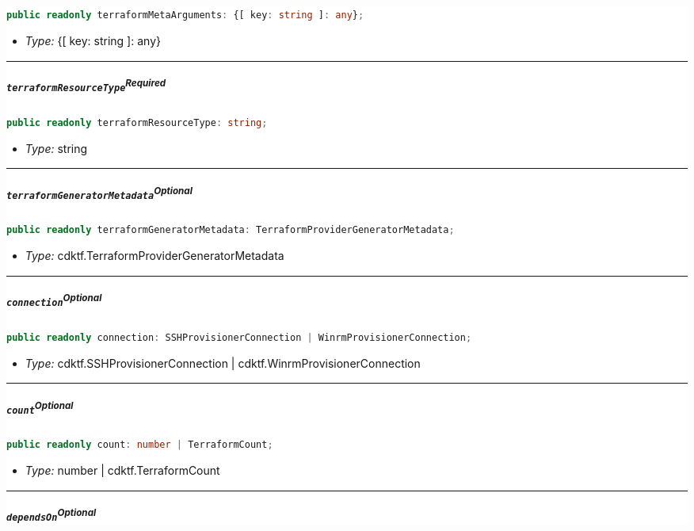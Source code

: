 ```typescript
public readonly terraformMetaArguments: {[ key: string ]: any};
```

- *Type:* {[ key: string ]: any}

---

##### `terraformResourceType`<sup>Required</sup> <a name="terraformResourceType" id="rhizo-co-terraform-provider-oci.dataSafeMaskData.DataSafeMaskData.property.terraformResourceType"></a>

```typescript
public readonly terraformResourceType: string;
```

- *Type:* string

---

##### `terraformGeneratorMetadata`<sup>Optional</sup> <a name="terraformGeneratorMetadata" id="rhizo-co-terraform-provider-oci.dataSafeMaskData.DataSafeMaskData.property.terraformGeneratorMetadata"></a>

```typescript
public readonly terraformGeneratorMetadata: TerraformProviderGeneratorMetadata;
```

- *Type:* cdktf.TerraformProviderGeneratorMetadata

---

##### `connection`<sup>Optional</sup> <a name="connection" id="rhizo-co-terraform-provider-oci.dataSafeMaskData.DataSafeMaskData.property.connection"></a>

```typescript
public readonly connection: SSHProvisionerConnection | WinrmProvisionerConnection;
```

- *Type:* cdktf.SSHProvisionerConnection | cdktf.WinrmProvisionerConnection

---

##### `count`<sup>Optional</sup> <a name="count" id="rhizo-co-terraform-provider-oci.dataSafeMaskData.DataSafeMaskData.property.count"></a>

```typescript
public readonly count: number | TerraformCount;
```

- *Type:* number | cdktf.TerraformCount

---

##### `dependsOn`<sup>Optional</sup> <a name="dependsOn" id="rhizo-co-terraform-provider-oci.dataSafeMaskData.DataSafeMaskData.property.dependsOn"></a>
